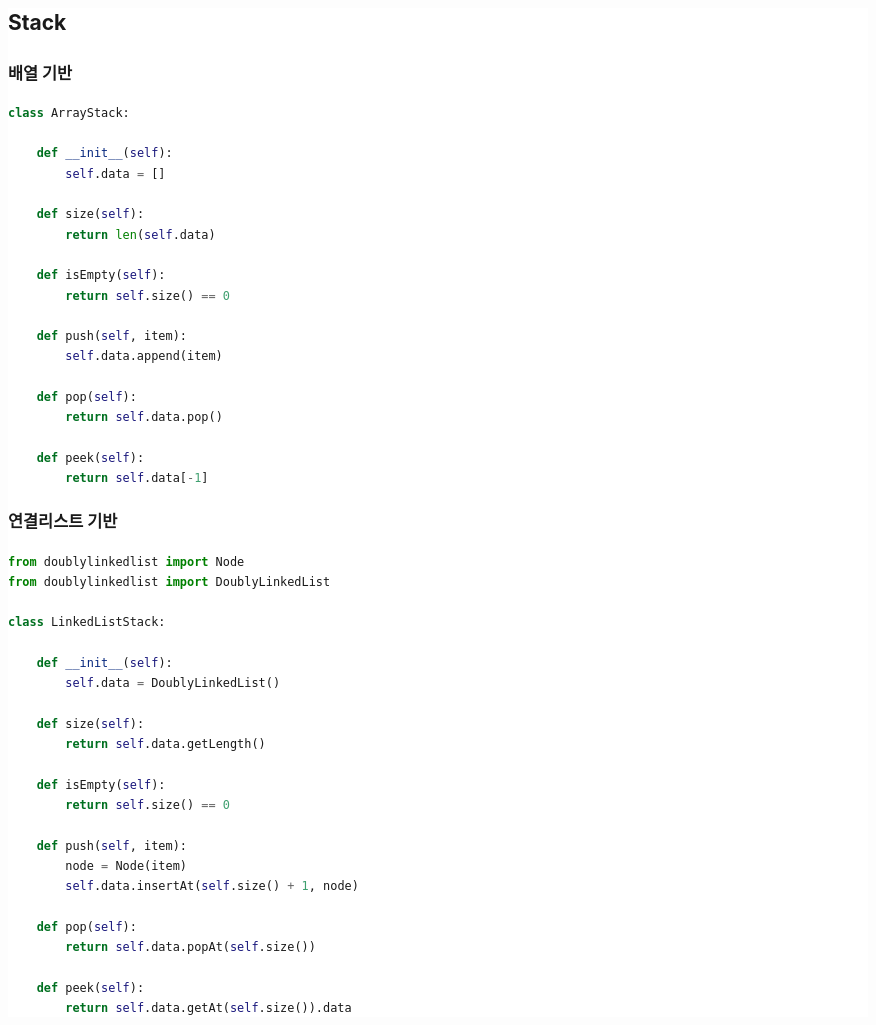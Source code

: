 ## Stack

### 배열 기반

```python
class ArrayStack:

	def __init__(self):
		self.data = []

	def size(self):
		return len(self.data)

	def isEmpty(self):
		return self.size() == 0

	def push(self, item):
		self.data.append(item)

	def pop(self):
		return self.data.pop()

	def peek(self):
		return self.data[-1]
```

### 연결리스트 기반

```python
from doublylinkedlist import Node
from doublylinkedlist import DoublyLinkedList

class LinkedListStack:

	def __init__(self):
		self.data = DoublyLinkedList()

	def size(self):
		return self.data.getLength()

	def isEmpty(self):
		return self.size() == 0

	def push(self, item):
		node = Node(item)
		self.data.insertAt(self.size() + 1, node)

	def pop(self):
		return self.data.popAt(self.size())

	def peek(self):
		return self.data.getAt(self.size()).data
```
